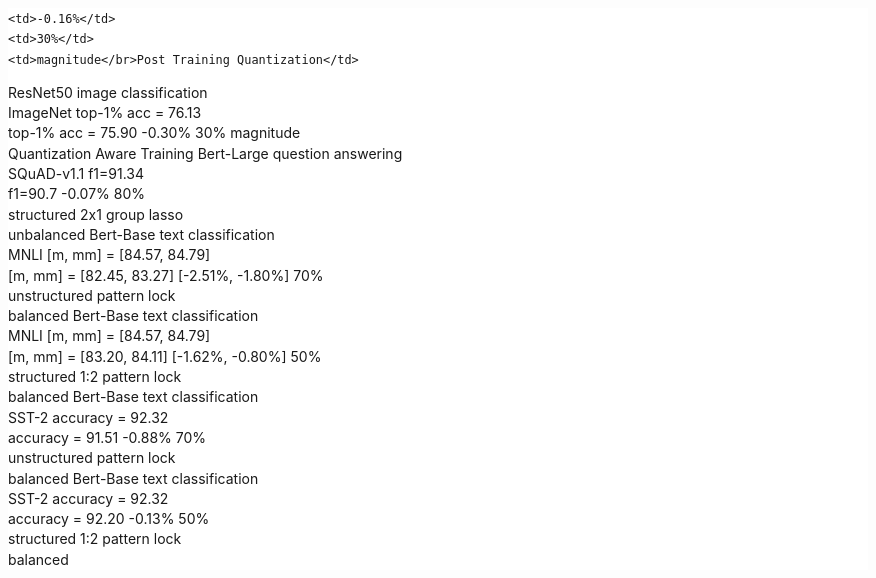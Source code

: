    <td>-0.16%</td>    
    <td>30%</td>
    <td>magnitude</br>Post Training Quantization</td>    
  </tr>
  <tr>
  </tr>  
  <tr>
    <td>ResNet50</td>
    <td>image classification</br>ImageNet</td>
    <td>top-1% acc = 76.13</br>top-1% acc = 75.90</td>
    <td>-0.30%</td> 
    <td>30%</td>
    <td>magnitude</br>Quantization Aware Training</td>   
  </tr> 
  <tr>
  </tr>     
  <tr>
    <td>Bert-Large</td>
    <td>question answering</br>SQuAD-v1.1</td>
    <td>f1=91.34</br>f1=90.7</td>
    <td>-0.07%</td>
    <td>80%</br>structured 2x1</td>
    <td>group lasso</br>unbalanced</td>
  </tr>
  <tr>
  </tr>
  <tr>
    <td>Bert-Base</td>
    <td>text classification</br>MNLI</td>
    <td>[m, mm] = [84.57, 84.79]</br>[m, mm] = [82.45, 83.27]</td>
    <td>[-2.51%, -1.80%]</td>
    <td>70%</br>unstructured</td>
    <td>pattern lock</br>balanced</td>    
  </tr>
  <tr>
  </tr>
  <tr>
    <td>Bert-Base</td>
    <td>text classification</br>MNLI</td>
    <td>[m, mm] = [84.57, 84.79]</br>[m, mm] = [83.20, 84.11]</td>
    <td>[-1.62%, -0.80%]</td>
    <td>50%</br>structured 1:2</td>
    <td>pattern lock</br>balanced</td>    
  </tr>
  <tr>
  </tr>  
  <tr>
    <td>Bert-Base</td>
    <td>text classification</br>SST-2</td>
    <td>accuracy = 92.32</br>accuracy = 91.51</td>
    <td>-0.88%</td>
    <td>70%</br>unstructured</td>
    <td>pattern lock</br>balanced</td>    
  </tr>
  <tr>
  <tr>
    <td>Bert-Base</td>
    <td>text classification</br>SST-2</td>
    <td>accuracy = 92.32</br>accuracy = 92.20</td>
    <td>-0.13%</td>
    <td>50%</br>structured 1:2</td>
    <td>pattern lock</br>balanced</td>       
  </tr>
  <tr>  